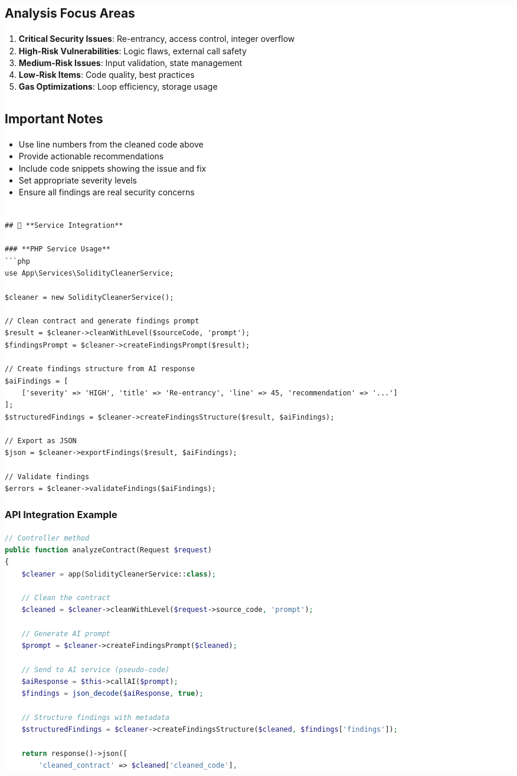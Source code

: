 ## Analysis Focus Areas
1. **Critical Security Issues**: Re-entrancy, access control, integer overflow
2. **High-Risk Vulnerabilities**: Logic flaws, external call safety
3. **Medium-Risk Issues**: Input validation, state management
4. **Low-Risk Items**: Code quality, best practices
5. **Gas Optimizations**: Loop efficiency, storage usage

## Important Notes
- Use line numbers from the cleaned code above
- Provide actionable recommendations
- Include code snippets showing the issue and fix
- Set appropriate severity levels
- Ensure all findings are real security concerns
```

## 🔧 **Service Integration**

### **PHP Service Usage**
```php
use App\Services\SolidityCleanerService;

$cleaner = new SolidityCleanerService();

// Clean contract and generate findings prompt
$result = $cleaner->cleanWithLevel($sourceCode, 'prompt');
$findingsPrompt = $cleaner->createFindingsPrompt($result);

// Create findings structure from AI response
$aiFindings = [
    ['severity' => 'HIGH', 'title' => 'Re-entrancy', 'line' => 45, 'recommendation' => '...']
];
$structuredFindings = $cleaner->createFindingsStructure($result, $aiFindings);

// Export as JSON
$json = $cleaner->exportFindings($result, $aiFindings);

// Validate findings
$errors = $cleaner->validateFindings($aiFindings);
```

### **API Integration Example**
```php
// Controller method
public function analyzeContract(Request $request)
{
    $cleaner = app(SolidityCleanerService::class);
    
    // Clean the contract
    $cleaned = $cleaner->cleanWithLevel($request->source_code, 'prompt');
    
    // Generate AI prompt
    $prompt = $cleaner->createFindingsPrompt($cleaned);
    
    // Send to AI service (pseudo-code)
    $aiResponse = $this->callAI($prompt);
    $findings = json_decode($aiResponse, true);
    
    // Structure findings with metadata
    $structuredFindings = $cleaner->createFindingsStructure($cleaned, $findings['findings']);
    
    return response()->json([
        'cleaned_contract' => $cleaned['cleaned_code'],
```
